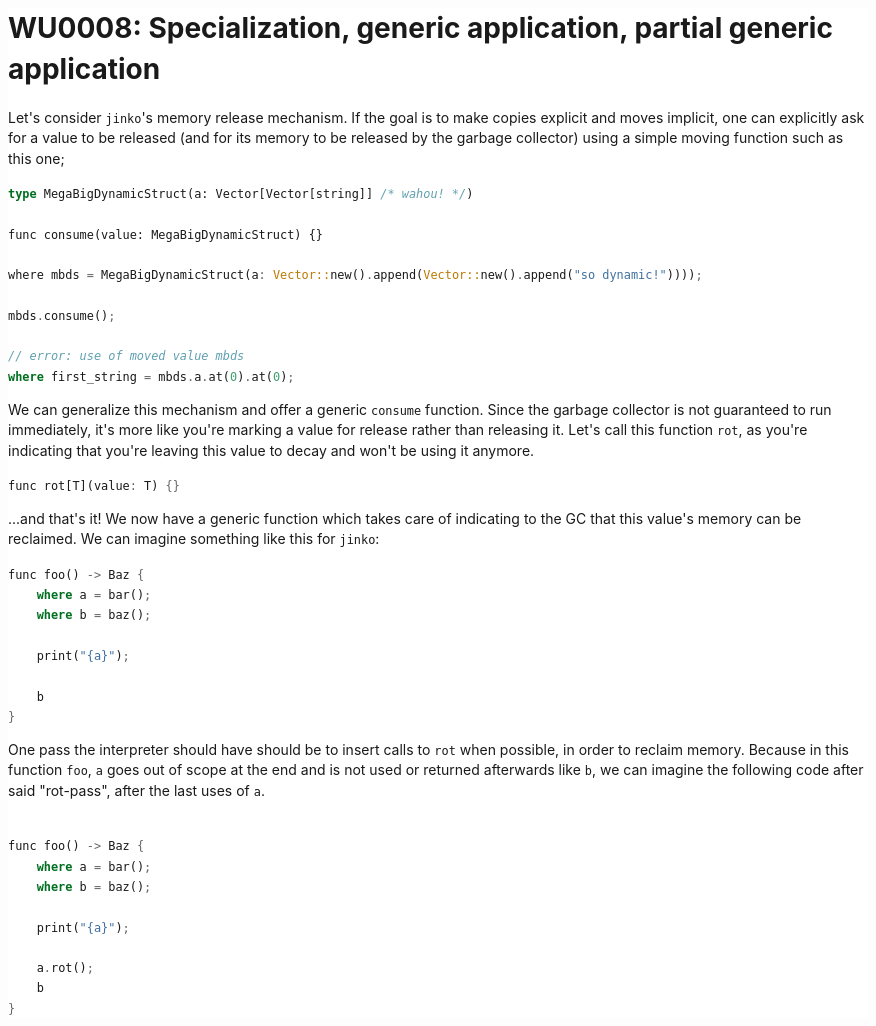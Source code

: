 # WU0008: Specialization, generic application, partial generic application

Let's consider `jinko`'s memory release mechanism. If the goal is to make copies explicit and moves implicit, one can explicitly ask for a value to be released (and for its memory to be released by the garbage collector)
using a simple moving function such as this one;

```rust
type MegaBigDynamicStruct(a: Vector[Vector[string]] /* wahou! */)

func consume(value: MegaBigDynamicStruct) {}

where mbds = MegaBigDynamicStruct(a: Vector::new().append(Vector::new().append("so dynamic!"))));

mbds.consume();

// error: use of moved value mbds
where first_string = mbds.a.at(0).at(0);
```

We can generalize this mechanism and offer a generic `consume` function. Since the garbage collector is not guaranteed to run immediately, it's more like you're marking a value for release rather than releasing it. Let's call
this function `rot`, as you're indicating that you're leaving this value to decay and won't be using it anymore.

```rust
func rot[T](value: T) {}
```

...and that's it! We now have a generic function which takes care of indicating to the GC that this value's memory can be reclaimed. We can imagine something like this for `jinko`:

```rust
func foo() -> Baz {
    where a = bar();
    where b = baz();

    print("{a}");

    b
}
```

One pass the interpreter should have should be to insert calls to `rot` when possible, in order to reclaim memory. Because in this function `foo`, `a` goes out of scope at the end and is not used or returned afterwards like `b`,
we can imagine the following code after said "rot-pass", after the last uses of `a`.

```rust

func foo() -> Baz {
    where a = bar();
    where b = baz();

    print("{a}");

    a.rot();
    b
}
```
